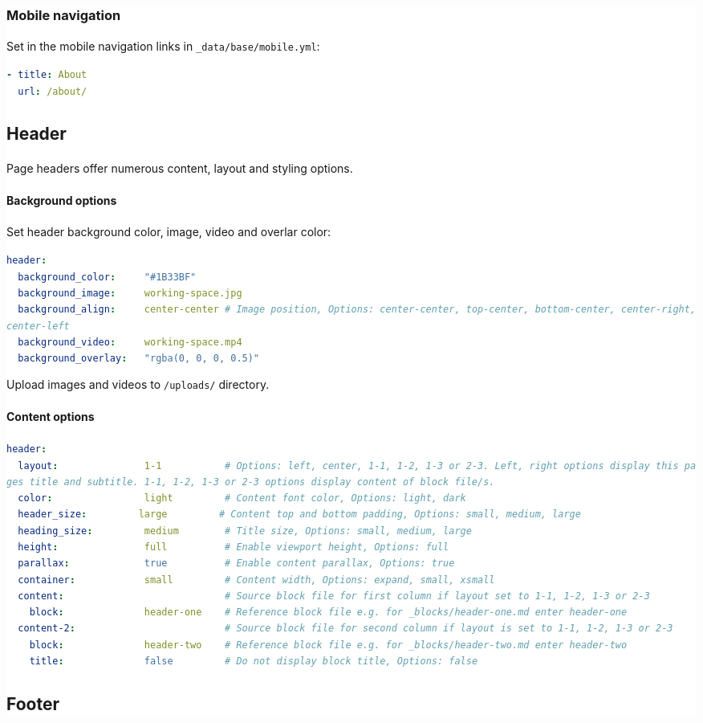 ### Mobile navigation
Set in the mobile navigation links in `_data/base/mobile.yml`:

```yaml
- title: About
  url: /about/
```



## Header
Page headers offer numerous content, layout and styling options.

#### Background options
Set header background color, image, video and overlar color:
```yaml
header:
  background_color:     "#1B33BF"
  background_image:     working-space.jpg
  background_align:     center-center # Image position, Options: center-center, top-center, bottom-center, center-right, center-left
  background_video:     working-space.mp4
  background_overlay:   "rgba(0, 0, 0, 0.5)"
```
Upload images and videos to `/uploads/` directory.

#### Content options
```yaml
header:
  layout:               1-1           # Options: left, center, 1-1, 1-2, 1-3 or 2-3. Left, right options display this pages title and subtitle. 1-1, 1-2, 1-3 or 2-3 options display content of block file/s.
  color:                light         # Content font color, Options: light, dark
  header_size:         large         # Content top and bottom padding, Options: small, medium, large
  heading_size:         medium        # Title size, Options: small, medium, large
  height:               full          # Enable viewport height, Options: full
  parallax:             true          # Enable content parallax, Options: true
  container:            small         # Content width, Options: expand, small, xsmall
  content:                            # Source block file for first column if layout set to 1-1, 1-2, 1-3 or 2-3
    block:              header-one    # Reference block file e.g. for _blocks/header-one.md enter header-one
  content-2:                          # Source block file for second column if layout is set to 1-1, 1-2, 1-3 or 2-3
    block:              header-two    # Reference block file e.g. for _blocks/header-two.md enter header-two 
    title:              false         # Do not display block title, Options: false
```



## Footer

